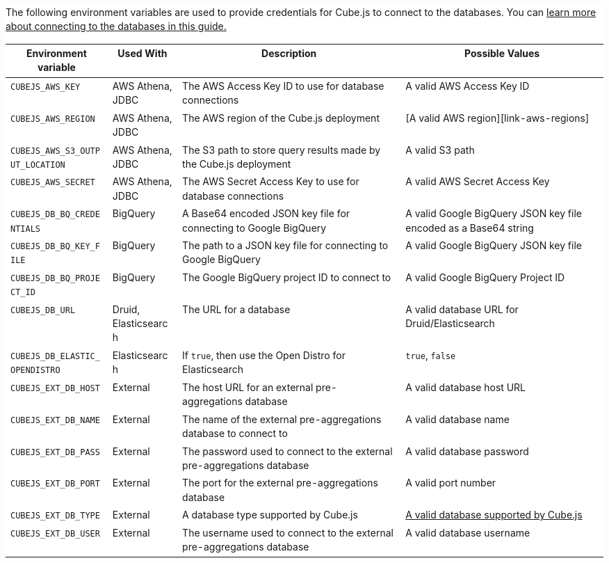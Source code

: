 The following environment variables are used to provide credentials for Cube.js
to connect to the databases. You can
[learn more about connecting to the databases in this guide.](connecting-to-the-database)

| Environment variable                            | Used With            | Description                                                                                                                                                                                       | Possible Values                                                  |
| ----------------------------------------------- | -------------------- | ------------------------------------------------------------------------------------------------------------------------------------------------------------------------------------------------- | ---------------------------------------------------------------- |
| `CUBEJS_AWS_KEY`                                | AWS Athena, JDBC     | The AWS Access Key ID to use for database connections                                                                                                                                             | A valid AWS Access Key ID                                        |
| `CUBEJS_AWS_REGION`                             | AWS Athena, JDBC     | The AWS region of the Cube.js deployment                                                                                                                                                          | [A valid AWS region][link-aws-regions]                           |
| `CUBEJS_AWS_S3_OUTPUT_LOCATION`                 | AWS Athena, JDBC     | The S3 path to store query results made by the Cube.js deployment                                                                                                                                 | A valid S3 path                                                  |
| `CUBEJS_AWS_SECRET`                             | AWS Athena, JDBC     | The AWS Secret Access Key to use for database connections                                                                                                                                         | A valid AWS Secret Access Key                                    |
| `CUBEJS_DB_BQ_CREDENTIALS`                      | BigQuery             | A Base64 encoded JSON key file for connecting to Google BigQuery                                                                                                                                  | A valid Google BigQuery JSON key file encoded as a Base64 string |
| `CUBEJS_DB_BQ_KEY_FILE`                         | BigQuery             | The path to a JSON key file for connecting to Google BigQuery                                                                                                                                     | A valid Google BigQuery JSON key file                            |
| `CUBEJS_DB_BQ_PROJECT_ID`                       | BigQuery             | The Google BigQuery project ID to connect to                                                                                                                                                      | A valid Google BigQuery Project ID                               |
| `CUBEJS_DB_URL`                                 | Druid, Elasticsearch | The URL for a database                                                                                                                                                                            | A valid database URL for Druid/Elasticsearch                     |
| `CUBEJS_DB_ELASTIC_OPENDISTRO`                  | Elasticsearch        | If `true`, then use the Open Distro for Elasticsearch                                                                                                                                             | `true`, `false`                                                  |
| `CUBEJS_EXT_DB_HOST`                            | External             | The host URL for an external pre-aggregations database                                                                                                                                            | A valid database host URL                                        |
| `CUBEJS_EXT_DB_NAME`                            | External             | The name of the external pre-aggregations database to connect to                                                                                                                                  | A valid database name                                            |
| `CUBEJS_EXT_DB_PASS`                            | External             | The password used to connect to the external pre-aggregations database                                                                                                                            | A valid database password                                        |
| `CUBEJS_EXT_DB_PORT`                            | External             | The port for the external pre-aggregations database                                                                                                                                               | A valid port number                                              |
| `CUBEJS_EXT_DB_TYPE`                            | External             | A database type supported by Cube.js                                                                                                                                                              | [A valid database supported by Cube.js][link-cubejs-databases]   |
| `CUBEJS_EXT_DB_USER`                            | External             | The username used to connect to the external pre-aggregations database                                                                                                                            | A valid database username                                        |

[link-config]: /config
[link-tz-database]: https://en.wikipedia.org/wiki/List_of_tz_database_time_zones
[link-cubejs-databases]: /connecting-to-the-database
[link-hive-thrift-versions]: https://github.com/apache/thrift/releases
[link-hive-versions]: https://hive.apache.org/downloads.html